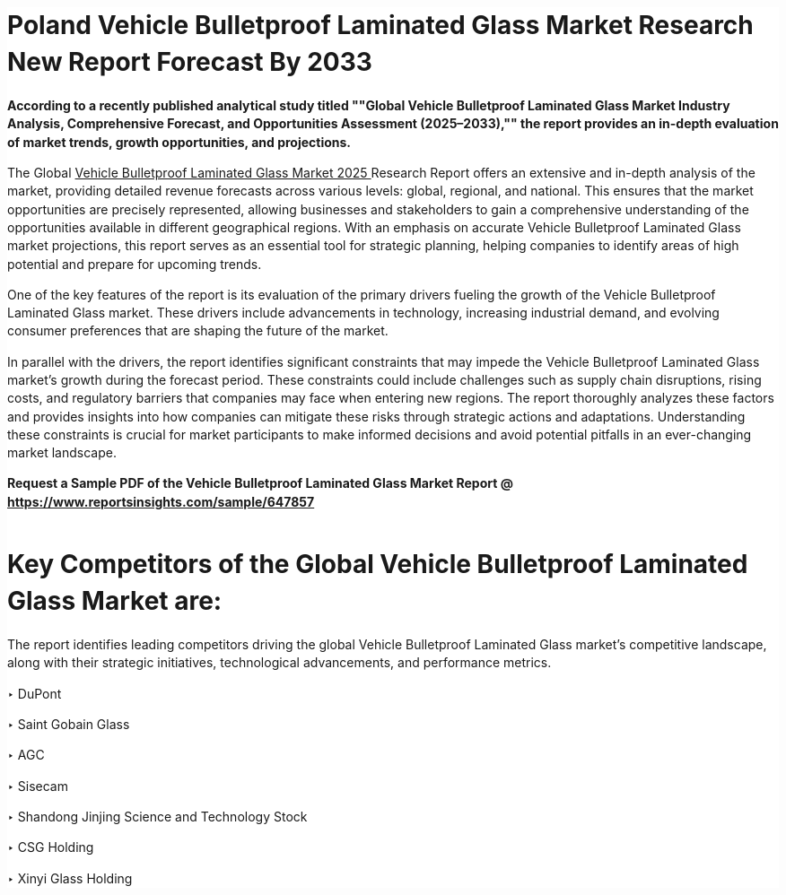 # Poland Vehicle Bulletproof Laminated Glass Market Research New Report Forecast By 2033

<strong>According to a recently published analytical study titled ""Global Vehicle Bulletproof Laminated Glass Market Industry Analysis, Comprehensive Forecast, and Opportunities Assessment (2025–2033),"" the report provides an in-depth evaluation of market trends, growth opportunities, and projections.</strong>

The Global <a href=https://www.reportsinsights.com/sample/647857>Vehicle Bulletproof Laminated Glass Market 2025 </a> Research Report offers an extensive and in-depth analysis of the market, providing detailed revenue forecasts across various levels: global, regional, and national. This ensures that the market opportunities are precisely represented, allowing businesses and stakeholders to gain a comprehensive understanding of the opportunities available in different geographical regions. With an emphasis on accurate Vehicle Bulletproof Laminated Glass market projections, this report serves as an essential tool for strategic planning, helping companies to identify areas of high potential and prepare for upcoming trends.

One of the key features of the report is its evaluation of the primary drivers fueling the growth of the Vehicle Bulletproof Laminated Glass market. These drivers include advancements in technology, increasing industrial demand, and evolving consumer preferences that are shaping the future of the market. 

In parallel with the drivers, the report identifies significant constraints that may impede the Vehicle Bulletproof Laminated Glass market’s growth during the forecast period. These constraints could include challenges such as supply chain disruptions, rising costs, and regulatory barriers that companies may face when entering new regions. The report thoroughly analyzes these factors and provides insights into how companies can mitigate these risks through strategic actions and adaptations. Understanding these constraints is crucial for market participants to make informed decisions and avoid potential pitfalls in an ever-changing market landscape.

<strong>Request a Sample PDF of the Vehicle Bulletproof Laminated Glass Market Report </strong><strong>@<a href=https://www.reportsinsights.com/sample/647857> https://www.reportsinsights.com/sample/647857</a></strong></font>

# <strong>Key Competitors of the Global Vehicle Bulletproof Laminated Glass Market are:</strong>

The report identifies leading competitors driving the global Vehicle Bulletproof Laminated Glass market’s competitive landscape, along with their strategic initiatives, technological advancements, and performance metrics.

‣ DuPont

‣ Saint Gobain Glass

‣ AGC

‣ Sisecam

‣ Shandong Jinjing Science and Technology Stock

‣ CSG Holding

‣ Xinyi Glass Holding
